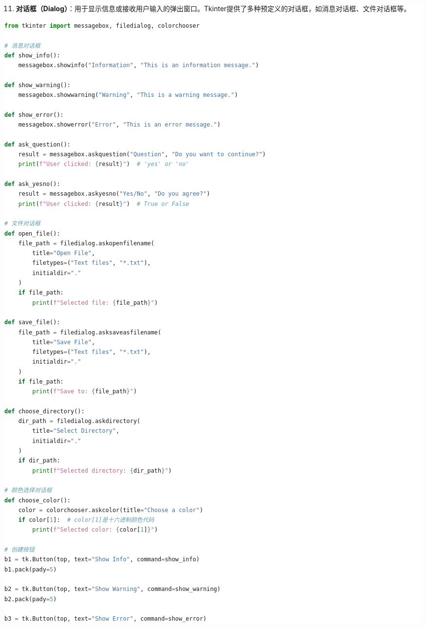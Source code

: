 11. **对话框（Dialog）**：用于显示信息或接收用户输入的弹出窗口。Tkinter提供了多种预定义的对话框，如消息对话框、文件对话框等。

```python
from tkinter import messagebox, filedialog, colorchooser

# 消息对话框
def show_info():
    messagebox.showinfo("Information", "This is an information message.")

def show_warning():
    messagebox.showwarning("Warning", "This is a warning message.")

def show_error():
    messagebox.showerror("Error", "This is an error message.")

def ask_question():
    result = messagebox.askquestion("Question", "Do you want to continue?")
    print(f"User clicked: {result}")  # 'yes' or 'no'

def ask_yesno():
    result = messagebox.askyesno("Yes/No", "Do you agree?")
    print(f"User clicked: {result}")  # True or False

# 文件对话框
def open_file():
    file_path = filedialog.askopenfilename(
        title="Open File",
        filetypes=("Text files", "*.txt"),
        initialdir="."
    )
    if file_path:
        print(f"Selected file: {file_path}")

def save_file():
    file_path = filedialog.asksaveasfilename(
        title="Save File",
        filetypes=("Text files", "*.txt"),
        initialdir="."
    )
    if file_path:
        print(f"Save to: {file_path}")

def choose_directory():
    dir_path = filedialog.askdirectory(
        title="Select Directory",
        initialdir="."
    )
    if dir_path:
        print(f"Selected directory: {dir_path}")

# 颜色选择对话框
def choose_color():
    color = colorchooser.askcolor(title="Choose a color")
    if color[1]:  # color[1]是十六进制颜色代码
        print(f"Selected color: {color[1]}")

# 创建按钮
b1 = tk.Button(top, text="Show Info", command=show_info)
b1.pack(pady=5)

b2 = tk.Button(top, text="Show Warning", command=show_warning)
b2.pack(pady=5)

b3 = tk.Button(top, text="Show Error", command=show_error)
```